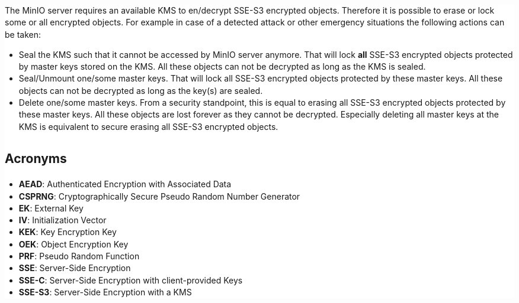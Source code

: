 The MinIO server requires an available KMS to en/decrypt SSE-S3 encrypted objects. Therefore it is possible to erase or lock some or all encrypted objects. For example in case of a detected attack or other emergency situations the following actions can be taken:

- Seal the KMS such that it cannot be accessed by MinIO server anymore. That will lock **all** SSE-S3 encrypted objects protected by master keys stored on the KMS. All these objects can not be decrypted as long as the KMS is sealed.
- Seal/Unmount one/some master keys. That will lock all SSE-S3 encrypted objects protected by these master keys. All these objects can not be decrypted as long as the key(s) are sealed.
- Delete one/some master keys. From a security standpoint, this is equal to erasing all SSE-S3 encrypted objects protected by these master keys. All these objects are lost forever as they cannot be decrypted. Especially deleting all master keys at the KMS is equivalent to secure erasing all SSE-S3 encrypted objects.

## Acronyms

- **AEAD**: Authenticated Encryption with Associated Data
- **CSPRNG**: Cryptographically Secure Pseudo Random Number Generator
- **EK**: External Key
- **IV**: Initialization Vector
- **KEK**: Key Encryption Key
- **OEK**: Object Encryption Key
- **PRF**: Pseudo Random Function
- **SSE**: Server-Side Encryption
- **SSE-C**: Server-Side Encryption with client-provided Keys
- **SSE-S3**: Server-Side Encryption with a KMS
